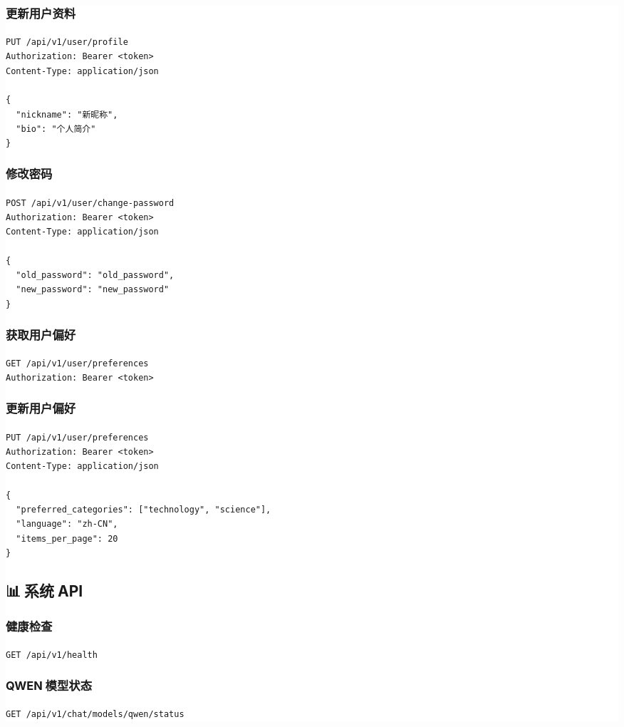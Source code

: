 ### 更新用户资料
```http
PUT /api/v1/user/profile
Authorization: Bearer <token>
Content-Type: application/json

{
  "nickname": "新昵称",
  "bio": "个人简介"
}
```

### 修改密码
```http
POST /api/v1/user/change-password
Authorization: Bearer <token>
Content-Type: application/json

{
  "old_password": "old_password",
  "new_password": "new_password"
}
```

### 获取用户偏好
```http
GET /api/v1/user/preferences
Authorization: Bearer <token>
```

### 更新用户偏好
```http
PUT /api/v1/user/preferences
Authorization: Bearer <token>
Content-Type: application/json

{
  "preferred_categories": ["technology", "science"],
  "language": "zh-CN",
  "items_per_page": 20
}
```

## 📊 系统 API

### 健康检查
```http
GET /api/v1/health
```

### QWEN 模型状态
```http
GET /api/v1/chat/models/qwen/status
```
